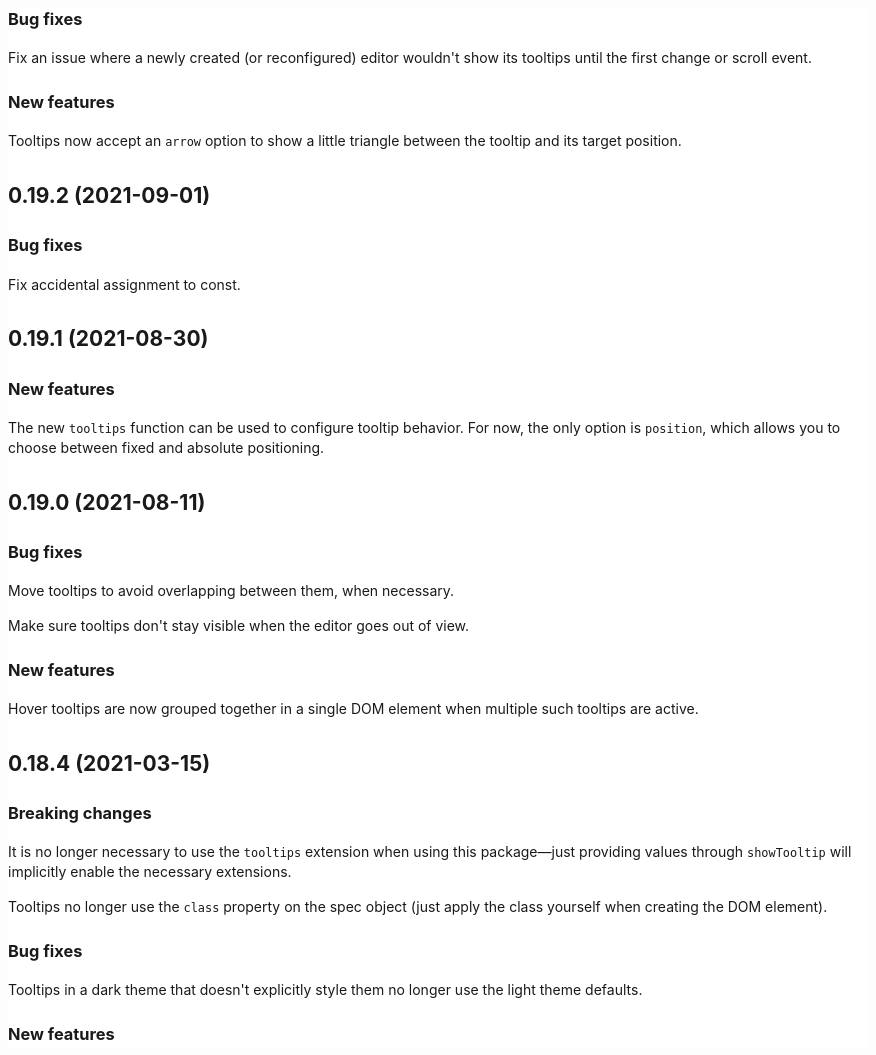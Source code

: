 ### Bug fixes

Fix an issue where a newly created (or reconfigured) editor wouldn't show its tooltips until the first change or scroll event.

### New features

Tooltips now accept an `arrow` option to show a little triangle between the tooltip and its target position.

## 0.19.2 (2021-09-01)

### Bug fixes

Fix accidental assignment to const.

## 0.19.1 (2021-08-30)

### New features

The new `tooltips` function can be used to configure tooltip behavior. For now, the only option is `position`, which allows you to choose between fixed and absolute positioning.

## 0.19.0 (2021-08-11)

### Bug fixes

Move tooltips to avoid overlapping between them, when necessary.

Make sure tooltips don't stay visible when the editor goes out of view.

### New features

Hover tooltips are now grouped together in a single DOM element when multiple such tooltips are active.

## 0.18.4 (2021-03-15)

### Breaking changes

It is no longer necessary to use the `tooltips` extension when using this package—just providing values through `showTooltip` will implicitly enable the necessary extensions.

Tooltips no longer use the `class` property on the spec object (just apply the class yourself when creating the DOM element).

### Bug fixes

Tooltips in a dark theme that doesn't explicitly style them no longer use the light theme defaults.

### New features
